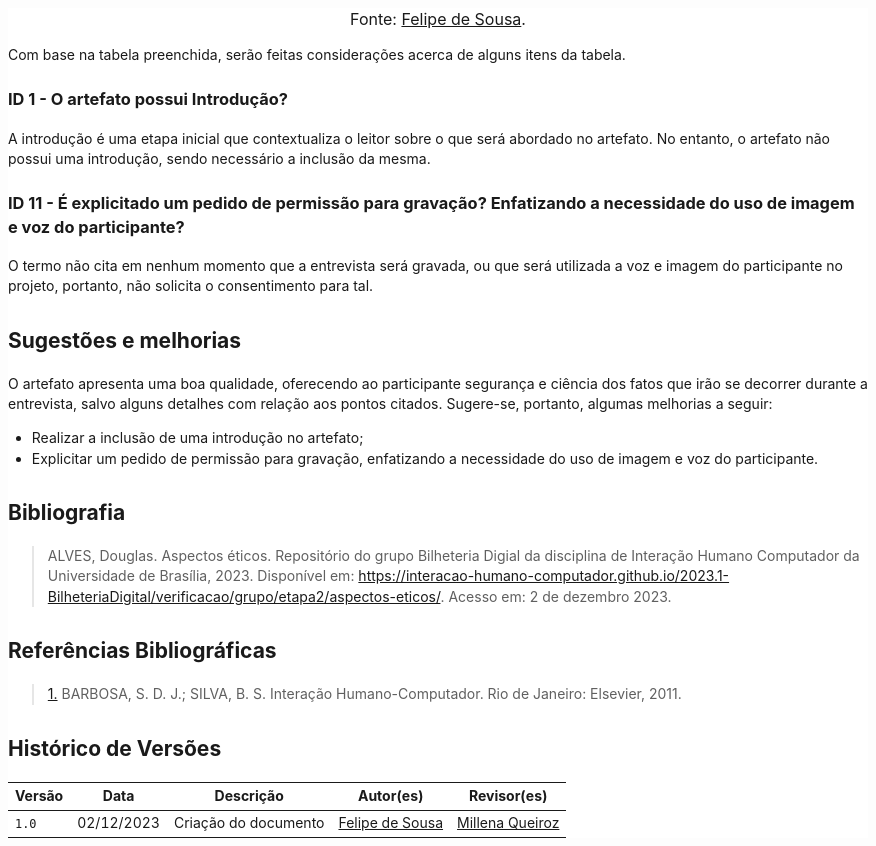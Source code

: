 <font size="3"><p style="text-align: center">Fonte: [Felipe de Sousa](https://github.com/fsousac).</p></font>

</center>

Com base na tabela preenchida, serão feitas considerações acerca de alguns itens da tabela.

### ID 1 - O artefato possui Introdução?

A introdução é uma etapa inicial que contextualiza o leitor sobre o que será abordado no artefato. No entanto, o artefato não possui uma introdução, sendo necessário a inclusão da mesma.

### ID 11 - É explicitado um pedido de permissão para gravação? Enfatizando a necessidade do uso de imagem e voz do participante?

O termo não cita em nenhum momento que a entrevista será gravada, ou que será utilizada a voz e imagem do participante no projeto, portanto, não solicita o consentimento para tal.

## Sugestões e melhorias

O artefato apresenta uma boa qualidade, oferecendo ao participante segurança e ciência dos fatos que irão se decorrer durante a entrevista, salvo alguns detalhes com relação aos pontos citados. Sugere-se, portanto, algumas melhorias a seguir:

- Realizar a inclusão de uma introdução no artefato;
- Explicitar um pedido de permissão para gravação, enfatizando a necessidade do uso de imagem e voz do participante.

## Bibliografia

> ALVES, Douglas. Aspectos éticos. Repositório do grupo Bilheteria Digial da disciplina de Interação Humano Computador da Universidade de Brasília, 2023. Disponível em: <https://interacao-humano-computador.github.io/2023.1-BilheteriaDigital/verificacao/grupo/etapa2/aspectos-eticos/>. Acesso em: 2 de dezembro 2023.

## Referências Bibliográficas

> <a id="REF1" href="#anchor_1">1.</a> BARBOSA, S. D. J.; SILVA, B. S. Interação Humano-Computador. Rio de Janeiro: Elsevier, 2011.

## Histórico de Versões

| Versão | Data       | Descrição            | Autor(es)                                     | Revisor(es)                                          |
| ------ | ---------- | -------------------- | --------------------------------------------- | ---------------------------------------------------- |
| `1.0`  | 02/12/2023 | Criação do documento | [Felipe de Sousa](https://github.com/fsousac) | [Millena Queiroz](https://github.com/millenaqueiroz) |
